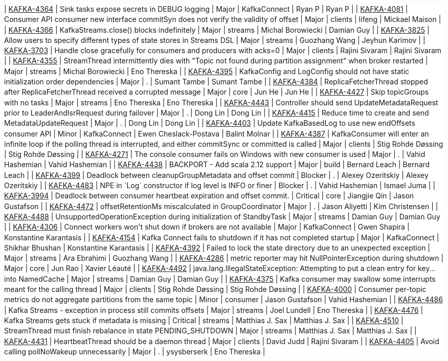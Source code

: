 | [KAFKA-4364](https://issues.apache.org/jira/browse/KAFKA-4364) | Sink tasks expose secrets in DEBUG logging |  Major | KafkaConnect | Ryan P | Ryan P |
| [KAFKA-4081](https://issues.apache.org/jira/browse/KAFKA-4081) | Consumer API consumer new interface commitSyn does not verify the validity of offset |  Major | clients | lifeng | Mickael Maison |
| [KAFKA-4366](https://issues.apache.org/jira/browse/KAFKA-4366) | KafkaStreams.close() blocks indefinitely |  Major | streams | Michal Borowiecki | Damian Guy |
| [KAFKA-3825](https://issues.apache.org/jira/browse/KAFKA-3825) | Allow users to specify different types of state stores in Streams DSL |  Major | streams | Guozhang Wang | Jeyhun Karimov |
| [KAFKA-3703](https://issues.apache.org/jira/browse/KAFKA-3703) | Handle close gracefully for consumers and producers with acks=0 |  Major | clients | Rajini Sivaram | Rajini Sivaram |
| [KAFKA-4355](https://issues.apache.org/jira/browse/KAFKA-4355) | StreamThread intermittently dies with "Topic not found during partition assignment" when broker restarted |  Major | streams | Michal Borowiecki | Eno Thereska |
| [KAFKA-4395](https://issues.apache.org/jira/browse/KAFKA-4395) | KafkaConfig and LogConfig should not have static initialization order dependencies |  Major | . | Sumant Tambe | Sumant Tambe |
| [KAFKA-4384](https://issues.apache.org/jira/browse/KAFKA-4384) | ReplicaFetcherThread stopped after ReplicaFetcherThread received a corrupted message |  Major | core | Jun He | Jun He |
| [KAFKA-4427](https://issues.apache.org/jira/browse/KAFKA-4427) | Skip topicGroups with no tasks |  Major | streams | Eno Thereska | Eno Thereska |
| [KAFKA-4443](https://issues.apache.org/jira/browse/KAFKA-4443) | Controller should send UpdateMetadataRequest prior to LeaderAndIsrRequest during failover |  Major | . | Dong Lin | Dong Lin |
| [KAFKA-4415](https://issues.apache.org/jira/browse/KAFKA-4415) | Reduce time to create and send MetadataUpdateRequest |  Major | . | Dong Lin | Dong Lin |
| [KAFKA-4403](https://issues.apache.org/jira/browse/KAFKA-4403) | Update KafkaBasedLog to use new endOffsets consumer API |  Minor | KafkaConnect | Ewen Cheslack-Postava | Balint Molnar |
| [KAFKA-4387](https://issues.apache.org/jira/browse/KAFKA-4387) | KafkaConsumer will enter an infinite loop if the polling thread is interrupted, and either commitSync or committed is called |  Major | clients | Stig Rohde Døssing | Stig Rohde Døssing |
| [KAFKA-4271](https://issues.apache.org/jira/browse/KAFKA-4271) | The console consumer fails on Windows with new consumer is used |  Major | . | Vahid Hashemian | Vahid Hashemian |
| [KAFKA-4438](https://issues.apache.org/jira/browse/KAFKA-4438) | BACKPORT - Add scala 2.12 support |  Major | build | Bernard Leach | Bernard Leach |
| [KAFKA-4399](https://issues.apache.org/jira/browse/KAFKA-4399) | Deadlock between cleanupGroupMetadata and offset commit |  Blocker | . | Alexey Ozeritskiy | Alexey Ozeritskiy |
| [KAFKA-4483](https://issues.apache.org/jira/browse/KAFKA-4483) | NPE in \`Log\` constructor if log level is INFO or finer |  Blocker | . | Vahid Hashemian | Ismael Juma |
| [KAFKA-3994](https://issues.apache.org/jira/browse/KAFKA-3994) | Deadlock between consumer heartbeat expiration and offset commit. |  Critical | core | Jiangjie Qin | Jason Gustafson |
| [KAFKA-4472](https://issues.apache.org/jira/browse/KAFKA-4472) | offsetRetentionMs miscalculated in GroupCoordinator |  Major | . | Jason Aliyetti | Kim Christensen |
| [KAFKA-4488](https://issues.apache.org/jira/browse/KAFKA-4488) | UnsupportedOperationException during initialization of StandbyTask |  Major | streams | Damian Guy | Damian Guy |
| [KAFKA-4306](https://issues.apache.org/jira/browse/KAFKA-4306) | Connect workers won't shut down if brokers are not available |  Major | KafkaConnect | Gwen Shapira | Konstantine Karantasis |
| [KAFKA-4154](https://issues.apache.org/jira/browse/KAFKA-4154) | Kafka Connect fails to shutdown if it has not completed startup |  Major | KafkaConnect | Shikhar Bhushan | Konstantine Karantasis |
| [KAFKA-4392](https://issues.apache.org/jira/browse/KAFKA-4392) | Failed to lock the state directory due to an unexpected exception |  Major | streams | Ara Ebrahimi | Guozhang Wang |
| [KAFKA-4286](https://issues.apache.org/jira/browse/KAFKA-4286) | metric reporter may hit NullPointerException during shutdown |  Major | core | Jun Rao | Xavier Léauté |
| [KAFKA-4492](https://issues.apache.org/jira/browse/KAFKA-4492) | java.lang.IllegalStateException: Attempting to put a clean entry for key... into NamedCache |  Major | streams | Damian Guy | Damian Guy |
| [KAFKA-4375](https://issues.apache.org/jira/browse/KAFKA-4375) | Kafka consumer may swallow some interrupts meant for the calling thread |  Major | clients | Stig Rohde Døssing | Stig Rohde Døssing |
| [KAFKA-4000](https://issues.apache.org/jira/browse/KAFKA-4000) | Consumer per-topic metrics do not aggregate partitions from the same topic |  Minor | consumer | Jason Gustafson | Vahid Hashemian |
| [KAFKA-4486](https://issues.apache.org/jira/browse/KAFKA-4486) | Kafka Streams - exception in process still commits offsets |  Major | streams | Joel Lundell | Eno Thereska |
| [KAFKA-4476](https://issues.apache.org/jira/browse/KAFKA-4476) | Kafka Streams gets stuck if metadata is missing |  Critical | streams | Matthias J. Sax | Matthias J. Sax |
| [KAFKA-4510](https://issues.apache.org/jira/browse/KAFKA-4510) | StreamThread must finish rebalance in state PENDING\_SHUTDOWN |  Major | streams | Matthias J. Sax | Matthias J. Sax |
| [KAFKA-4431](https://issues.apache.org/jira/browse/KAFKA-4431) | HeartbeatThread should be a daemon thread |  Major | clients | David Judd | Rajini Sivaram |
| [KAFKA-4405](https://issues.apache.org/jira/browse/KAFKA-4405) | Avoid calling pollNoWakeup unnecessarily |  Major | . | ysysberserk | Eno Thereska |
